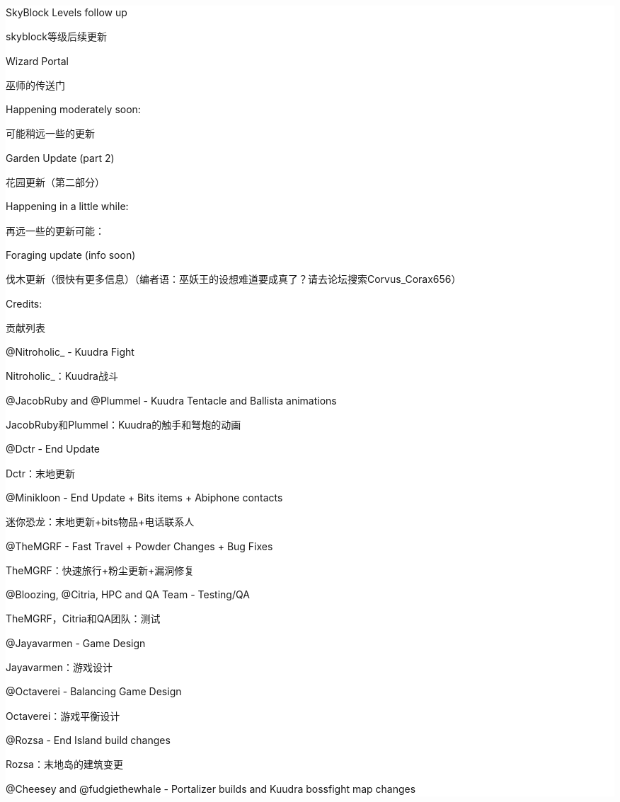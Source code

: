 SkyBlock Levels follow up

skyblock等级后续更新

Wizard Portal

巫师的传送门

Happening moderately soon:

可能稍远一些的更新

Garden Update (part 2)

花园更新（第二部分）

Happening in a little while:

再远一些的更新可能：

Foraging update (info soon)

伐木更新（很快有更多信息）（编者语：巫妖王的设想难道要成真了？请去论坛搜索Corvus\_Corax656）

Credits:

贡献列表

@Nitroholic\_ - Kuudra Fight

Nitroholic\_：Kuudra战斗

@JacobRuby and @Plummel - Kuudra Tentacle and Ballista animations

JacobRuby和Plummel：Kuudra的触手和弩炮的动画

@Dctr - End Update

Dctr：末地更新

@Minikloon - End Update + Bits items + Abiphone contacts

迷你恐龙：末地更新+bits物品+电话联系人

@TheMGRF - Fast Travel + Powder Changes + Bug Fixes

TheMGRF：快速旅行+粉尘更新+漏洞修复

@Bloozing, @Citria, HPC and QA Team - Testing/QA

TheMGRF，Citria和QA团队：测试

@Jayavarmen - Game Design

Jayavarmen：游戏设计

@Octaverei - Balancing Game Design

Octaverei：游戏平衡设计

@Rozsa - End Island build changes

Rozsa：末地岛的建筑变更

@Cheesey and @fudgiethewhale - Portalizer builds and Kuudra bossfight map changes
